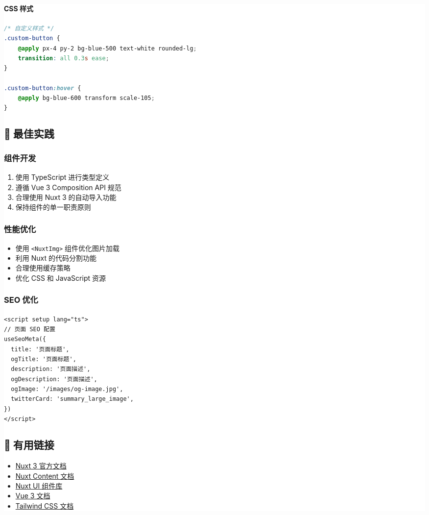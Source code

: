 #### CSS 样式

```css
/* 自定义样式 */
.custom-button {
    @apply px-4 py-2 bg-blue-500 text-white rounded-lg;
    transition: all 0.3s ease;
}

.custom-button:hover {
    @apply bg-blue-600 transform scale-105;
}
```

## 🎯 最佳实践

### 组件开发

1. 使用 TypeScript 进行类型定义
2. 遵循 Vue 3 Composition API 规范
3. 合理使用 Nuxt 3 的自动导入功能
4. 保持组件的单一职责原则

### 性能优化

* 使用 `<NuxtImg>` 组件优化图片加载
* 利用 Nuxt 的代码分割功能
* 合理使用缓存策略
* 优化 CSS 和 JavaScript 资源

### SEO 优化

```vue
<script setup lang="ts">
// 页面 SEO 配置
useSeoMeta({
  title: '页面标题',
  ogTitle: '页面标题',
  description: '页面描述',
  ogDescription: '页面描述',
  ogImage: '/images/og-image.jpg',
  twitterCard: 'summary_large_image',
})
</script>
```

## 🔗 有用链接

* [Nuxt 3 官方文档](https:/nuxt.com)
* [Nuxt Content 文档](https:/content.nuxt.com)
* [Nuxt UI 组件库](https:/ui.nuxt.com)
* [Vue 3 文档](https:/vuejs.org)
* [Tailwind CSS 文档](https:/tailwindcss.com)
